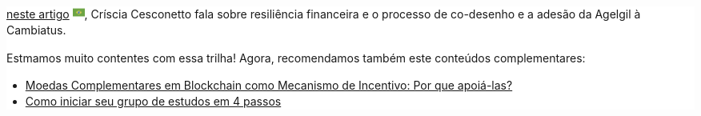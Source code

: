 [neste artigo](https://medium.com/cambiatus/agelgil-mulheres-e-resili%C3%AAncia-financeira-na-%C3%A1frica-55e27b8cd683 "Agelgil: mulheres e resiliência financeira na África") <img src="assets/br.png" alt="Português" height="15"/>, Críscia Cesconetto fala sobre resiliência financeira e o processo de co-desenho e a adesão da Agelgil à Cambiatus.


Estmamos muito contentes com essa trilha! Agora, recomendamos também este conteúdos complementares:<br>
* [Moedas Complementares em Blockchain como Mecanismo de Incentivo: Por que apoiá-las?](referenciascientificas.md "Moedas Complementares em Blockchain como Mecanismo de Incentivo: Por que apoiá-las?")
* [Como iniciar seu grupo de estudos em 4 passos](grupodeestudos.md "Como iniciar seu grupo de estudos em 4 passos")
